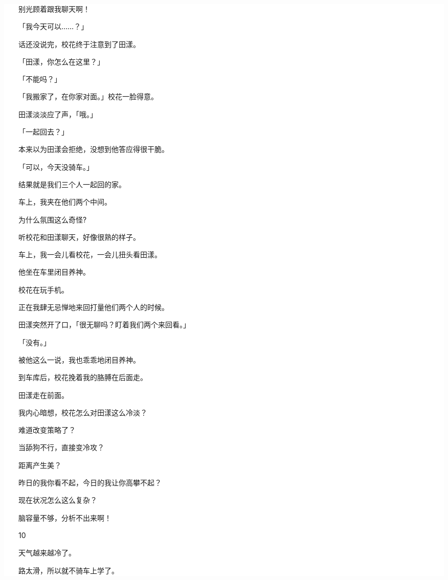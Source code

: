 &emsp;&emsp;别光顾着跟我聊天啊！  
  
&emsp;&emsp;「我今天可以……？」  
  
&emsp;&emsp;话还没说完，校花终于注意到了田漾。  
  
&emsp;&emsp;「田漾，你怎么在这里？」  
  
&emsp;&emsp;「不能吗？」  
  
&emsp;&emsp;「我搬家了，在你家对面。」校花一脸得意。  
  
&emsp;&emsp;田漾淡淡应了声，「哦。」  
  
&emsp;&emsp;「一起回去？」  
  
&emsp;&emsp;本来以为田漾会拒绝，没想到他答应得很干脆。  
  
&emsp;&emsp;「可以，今天没骑车。」  
  
&emsp;&emsp;结果就是我们三个人一起回的家。  
  
&emsp;&emsp;车上，我夹在他们两个中间。  
  
&emsp;&emsp;为什么氛围这么奇怪?  
  
&emsp;&emsp;听校花和田漾聊天，好像很熟的样子。  
  
&emsp;&emsp;车上，我一会儿看校花，一会儿扭头看田漾。  
  
&emsp;&emsp;他坐在车里闭目养神。  
  
&emsp;&emsp;校花在玩手机。  
  
&emsp;&emsp;正在我肆无忌惮地来回打量他们两个人的时候。  
  
&emsp;&emsp;田漾突然开了口，「很无聊吗？盯着我们两个来回看。」  
  
&emsp;&emsp;「没有。」  
  
&emsp;&emsp;被他这么一说，我也乖乖地闭目养神。  
  
&emsp;&emsp;到车库后，校花挽着我的胳膊在后面走。  
  
&emsp;&emsp;田漾走在前面。  
  
&emsp;&emsp;我内心暗想，校花怎么对田漾这么冷淡？  
  
&emsp;&emsp;难道改变策略了？  
  
&emsp;&emsp;当舔狗不行，直接变冷攻？  
  
&emsp;&emsp;距离产生美？  
  
&emsp;&emsp;昨日的我你看不起，今日的我让你高攀不起？  
  
&emsp;&emsp;现在状况怎么这么复杂？  
  
&emsp;&emsp;脑容量不够，分析不出来啊！  
  
&emsp;&emsp;10  
  
&emsp;&emsp;天气越来越冷了。  
  
&emsp;&emsp;路太滑，所以就不骑车上学了。  
  